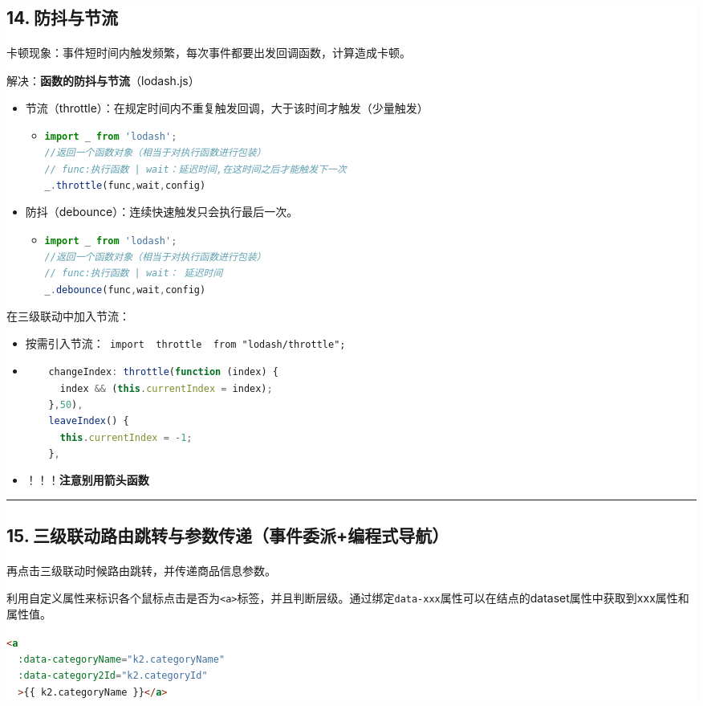 ## 14. 防抖与节流

卡顿现象：事件短时间内触发频繁，每次事件都要出发回调函数，计算造成卡顿。

解决：**函数的防抖与节流**（lodash.js）

 * 节流（throttle）：在规定时间内不重复触发回调，大于该时间才触发（少量触发）

   * ```javascript
     import _ from 'lodash';
     //返回一个函数对象（相当于对执行函数进行包装）
     // func:执行函数 | wait：延迟时间,在这时间之后才能触发下一次
     _.throttle(func,wait,config)
     ```

 * 防抖（debounce）：连续快速触发只会执行最后一次。

   * ```javascript
     import _ from 'lodash';
     //返回一个函数对象（相当于对执行函数进行包装）
     // func:执行函数 | wait： 延迟时间
     _.debounce(func,wait,config)
     ```

在三级联动中加入节流：

* 按需引入节流：` import  throttle  from "lodash/throttle";`

* ```javascript
      changeIndex: throttle(function (index) {
        index && (this.currentIndex = index);
      },50),
      leaveIndex() {
        this.currentIndex = -1;
      },
  ```

* ！！！**注意别用箭头函数**



-------

## 15. 三级联动路由跳转与参数传递（事件委派+编程式导航）

再点击三级联动时候路由跳转，并传递商品信息参数。

利用自定义属性来标识各个鼠标点击是否为`<a>`标签，并且判断层级。通过绑定`data-xxx`属性可以在结点的dataset属性中获取到xxx属性和属性值。

```html
<a
  :data-categoryName="k2.categoryName"
  :data-category2Id="k2.categoryId"
  >{{ k2.categoryName }}</a>
```

